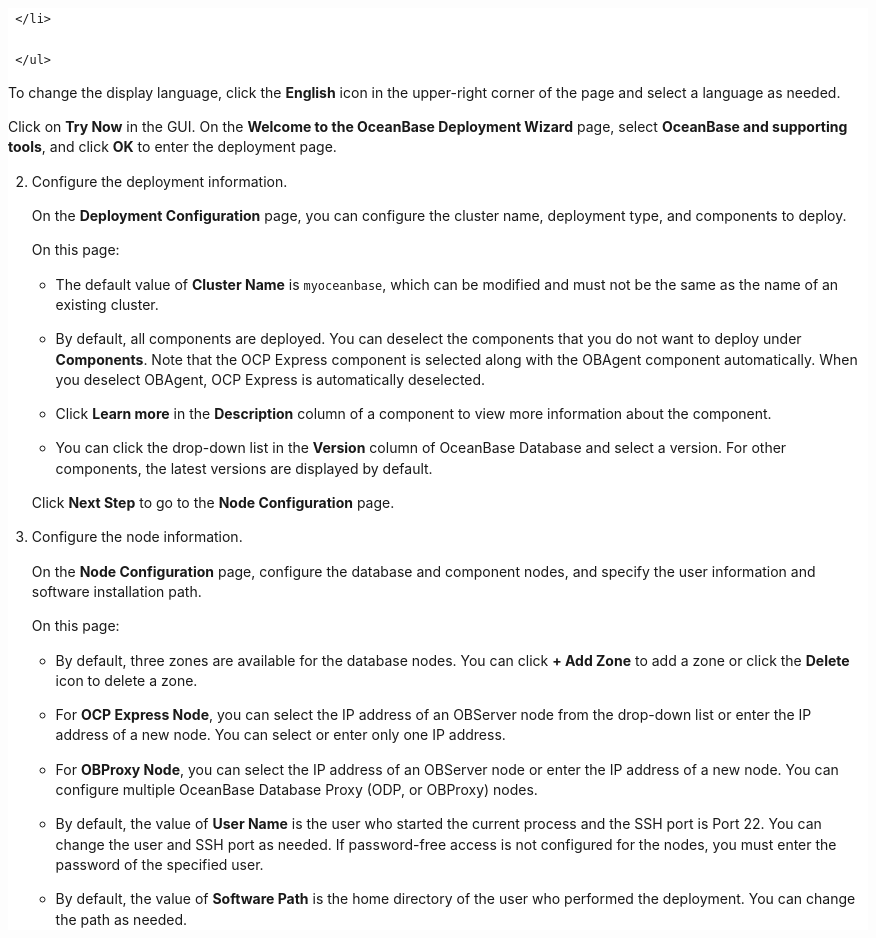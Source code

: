      </li>

     </ul>

   </main>

   To change the display language, click the **English** icon in the upper-right corner of the page and select a language as needed. 

   
   
   Click on **Try Now** in the GUI. On the **Welcome to the OceanBase Deployment Wizard** page, select **OceanBase and supporting tools**, and click **OK** to enter the deployment page.

2. Configure the deployment information.

   On the **Deployment Configuration** page, you can configure the cluster name, deployment type, and components to deploy. 

   

   On this page:

   * The default value of **Cluster Name** is `myoceanbase`, which can be modified and must not be the same as the name of an existing cluster. 

   * By default, all components are deployed. You can deselect the components that you do not want to deploy under **Components**. Note that the OCP Express component is selected along with the OBAgent component automatically. When you deselect OBAgent, OCP Express is automatically deselected. 

   * Click **Learn more** in the **Description** column of a component to view more information about the component. 

   * You can click the drop-down list in the **Version** column of OceanBase Database and select a version. For other components, the latest versions are displayed by default. 

   Click **Next Step** to go to the **Node Configuration** page. 

3. Configure the node information.

   On the **Node Configuration** page, configure the database and component nodes, and specify the user information and software installation path. 

   

   On this page:

   * By default, three zones are available for the database nodes. You can click **+ Add Zone** to add a zone or click the **Delete** icon to delete a zone. 

   * For **OCP Express Node**, you can select the IP address of an OBServer node from the drop-down list or enter the IP address of a new node. You can select or enter only one IP address. 

   * For **OBProxy Node**, you can select the IP address of an OBServer node or enter the IP address of a new node. You can configure multiple OceanBase Database Proxy (ODP, or OBProxy) nodes. 

   * By default, the value of **User Name** is the user who started the current process and the SSH port is Port 22. You can change the user and SSH port as needed. If password-free access is not configured for the nodes, you must enter the password of the specified user. 

   * By default, the value of **Software Path** is the home directory of the user who performed the deployment. You can change the path as needed. 
